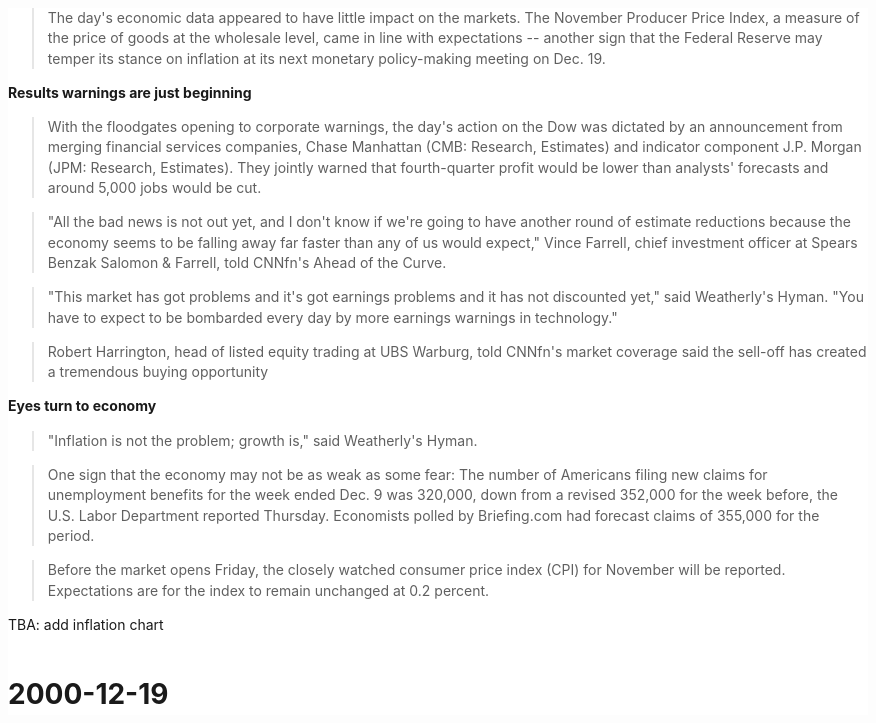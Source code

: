 > The day's economic data appeared to have little impact on the markets. The November Producer Price Index, a measure of the price of goods at the wholesale level, came in line with expectations -- another sign that the Federal Reserve may temper its stance on inflation at its next monetary policy-making meeting on Dec. 19.

**Results warnings are just beginning**

> With the floodgates opening to corporate warnings, the day's action on the Dow was dictated by an announcement from merging financial services companies, Chase Manhattan (CMB: Research, Estimates) and indicator component J.P. Morgan (JPM: Research, Estimates). They jointly warned that fourth-quarter profit would be lower than analysts' forecasts and around 5,000 jobs would be cut.

> "All the bad news is not out yet, and I don't know if we're going to have another round of estimate reductions because the economy seems to be falling away far faster than any of us would expect," Vince Farrell, chief investment officer at Spears Benzak Salomon & Farrell, told CNNfn's Ahead of the Curve.

> "This market has got problems and it's got earnings problems and it has not discounted yet," said Weatherly's Hyman. "You have to expect to be bombarded every day by more earnings warnings in technology."

> Robert Harrington, head of listed equity trading at UBS Warburg, told CNNfn's market coverage said the sell-off has created a tremendous buying opportunity

**Eyes turn to economy**

> "Inflation is not the problem; growth is," said Weatherly's Hyman.

> One sign that the economy may not be as weak as some fear: The number of Americans filing new claims for unemployment benefits for the week ended Dec. 9 was 320,000, down from a revised 352,000 for the week before, the U.S. Labor Department reported Thursday. Economists polled by Briefing.com had forecast claims of 355,000 for the period.

> Before the market opens Friday, the closely watched consumer price index (CPI) for November will be reported. Expectations are for the index to remain unchanged at 0.2 percent.

TBA: add inflation chart


# 2000-12-19
